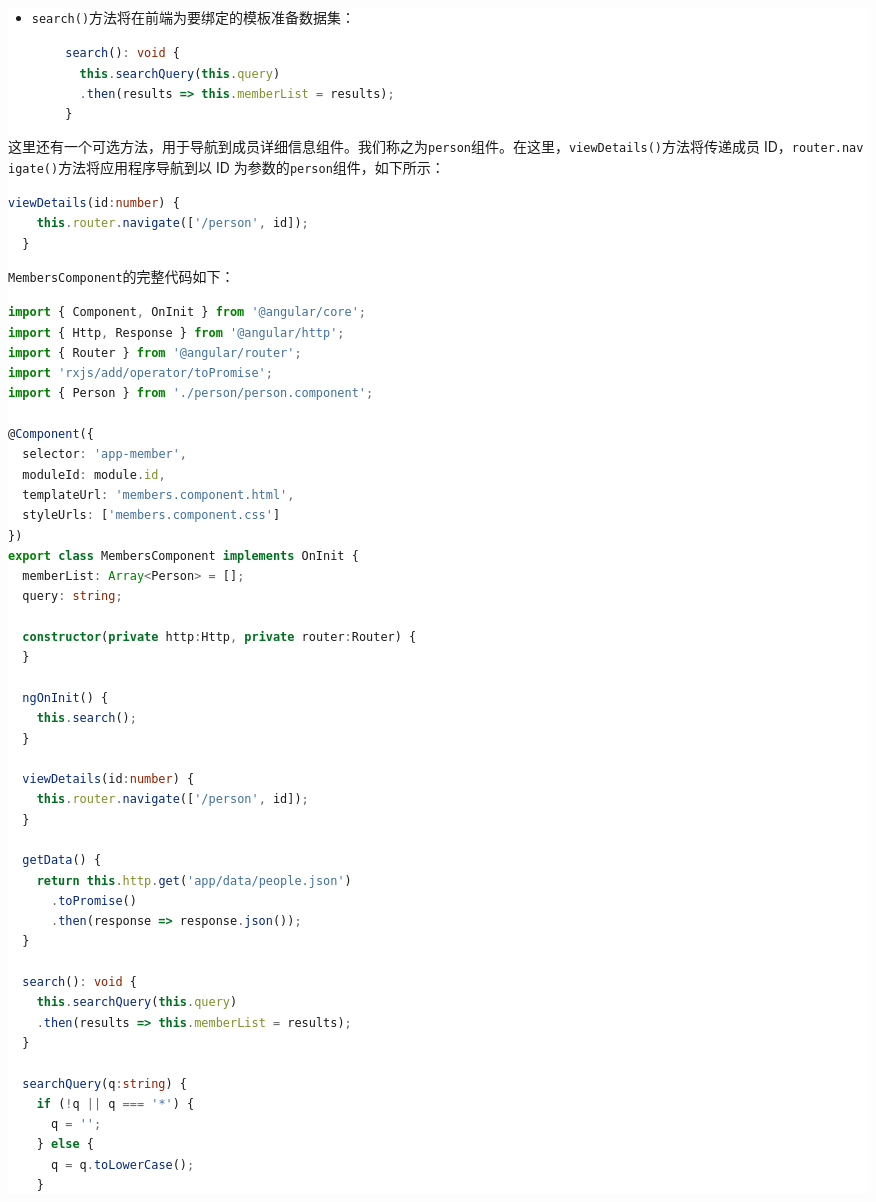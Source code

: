 *   `search()`方法将在前端为要绑定的模板准备数据集：

```ts
        search(): void { 
          this.searchQuery(this.query) 
          .then(results => this.memberList = results); 
        } 

```

这里还有一个可选方法，用于导航到成员详细信息组件。我们称之为`person`组件。在这里，`viewDetails()`方法将传递成员 ID，`router.navigate()`方法将应用程序导航到以 ID 为参数的`person`组件，如下所示：

```ts
viewDetails(id:number) { 
    this.router.navigate(['/person', id]); 
  } 

```

`MembersComponent`的完整代码如下：

```ts
import { Component, OnInit } from '@angular/core'; 
import { Http, Response } from '@angular/http'; 
import { Router } from '@angular/router'; 
import 'rxjs/add/operator/toPromise'; 
import { Person } from './person/person.component'; 

@Component({ 
  selector: 'app-member', 
  moduleId: module.id, 
  templateUrl: 'members.component.html', 
  styleUrls: ['members.component.css'] 
}) 
export class MembersComponent implements OnInit { 
  memberList: Array<Person> = []; 
  query: string; 

  constructor(private http:Http, private router:Router) { 
  } 

  ngOnInit() { 
    this.search(); 
  } 

  viewDetails(id:number) { 
    this.router.navigate(['/person', id]); 
  } 

  getData() { 
    return this.http.get('app/data/people.json') 
      .toPromise() 
      .then(response => response.json()); 
  } 

  search(): void { 
    this.searchQuery(this.query) 
    .then(results => this.memberList = results); 
  } 

  searchQuery(q:string) { 
    if (!q || q === '*') { 
      q = ''; 
    } else { 
      q = q.toLowerCase(); 
    } 
```